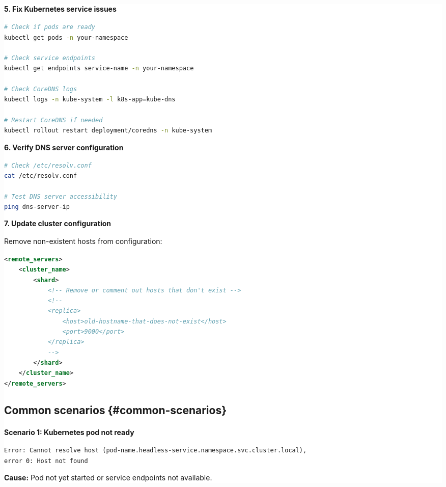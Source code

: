 **5. Fix Kubernetes service issues**

```bash
# Check if pods are ready
kubectl get pods -n your-namespace

# Check service endpoints
kubectl get endpoints service-name -n your-namespace

# Check CoreDNS logs
kubectl logs -n kube-system -l k8s-app=kube-dns

# Restart CoreDNS if needed
kubectl rollout restart deployment/coredns -n kube-system
```

**6. Verify DNS server configuration**

```bash
# Check /etc/resolv.conf
cat /etc/resolv.conf

# Test DNS server accessibility
ping dns-server-ip
```

**7. Update cluster configuration**

Remove non-existent hosts from configuration:

```xml
<remote_servers>
    <cluster_name>
        <shard>
            <!-- Remove or comment out hosts that don't exist -->
            <!--
            <replica>
                <host>old-hostname-that-does-not-exist</host>
                <port>9000</port>
            </replica>
            -->
        </shard>
    </cluster_name>
</remote_servers>
```

## Common scenarios {#common-scenarios}

**Scenario 1: Kubernetes pod not ready**

```text
Error: Cannot resolve host (pod-name.headless-service.namespace.svc.cluster.local), 
error 0: Host not found
```

**Cause:** Pod not yet started or service endpoints not available.
